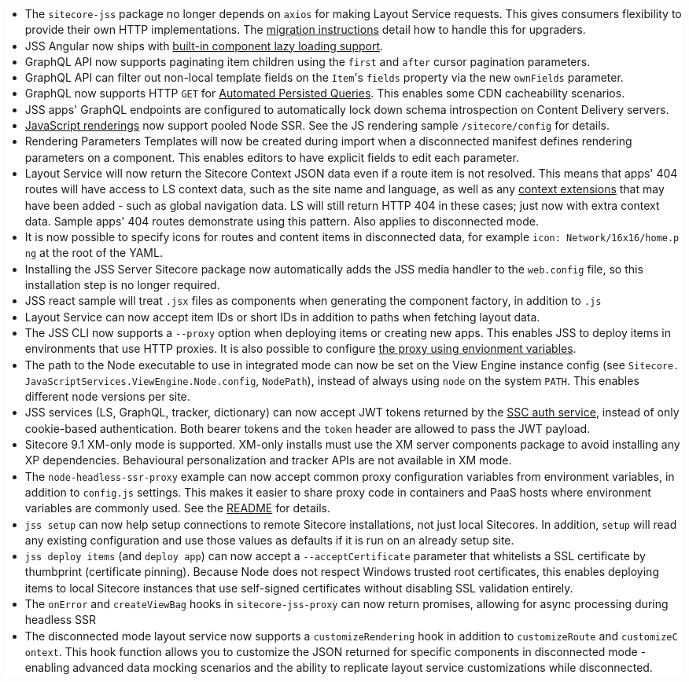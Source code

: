 - The `sitecore-jss` package no longer depends on `axios` for making Layout Service requests. This gives consumers flexibility to provide their own HTTP implementations. The [migration instructions](/upgrade-guides/11.0) detail how to handle this for upgraders.
- JSS Angular now ships with [built-in component lazy loading support](/docs/client-frameworks/angular/angular-tips).
- GraphQL API now supports paginating item children using the `first` and `after` cursor pagination parameters.
- GraphQL API can filter out non-local template fields on the `Item`'s `fields` property via the new `ownFields` parameter.
- GraphQL now supports HTTP `GET` for [Automated Persisted Queries](https://blog.apollographql.com/improve-graphql-performance-with-automatic-persisted-queries-c31d27b8e6ea). This enables some CDN cacheability scenarios.
- JSS apps' GraphQL endpoints are configured to automatically lock down schema introspection on Content Delivery servers.
- [JavaScript renderings](/docs/techniques/mvc-integration/javascript-rendering) now support pooled Node SSR. See the JS rendering sample `/sitecore/config` for details.
- Rendering Parameters Templates will now be created during import when a disconnected manifest defines rendering parameters on a component. This enables editors to have explicit fields to edit each parameter.
- Layout Service will now return the Sitecore Context JSON data even if a route item is not resolved. This means that apps' 404 routes will have access to LS context data, such as the site name and language, as well as any [context extensions](/docs/techniques/extending-layout-service/layoutservice-extending-context) that may have been added - such as global navigation data. LS will still return HTTP 404 in these cases; just now with extra context data. Sample apps' 404 routes demonstrate using this pattern. Also applies to disconnected mode.
- It is now possible to specify icons for routes and content items in disconnected data, for example `icon: Network/16x16/home.png` at the root of the YAML.
- Installing the JSS Server Sitecore package now automatically adds the JSS media handler to the `web.config` file, so this installation step is no longer required.
- JSS react sample will treat `.jsx` files as components when generating the component factory, in addition to `.js`
- Layout Service can now accept item IDs or short IDs in addition to paths when fetching layout data.
- The JSS CLI now supports a `--proxy` option when deploying items or creating new apps. This enables JSS to deploy items in environments that use HTTP proxies. It is also possible to configure [the proxy using envionment variables](https://www.npmjs.com/package/request#proxies).
- The path to the Node executable to use in integrated mode can now be set on the View Engine instance config (see `Sitecore.JavaScriptServices.ViewEngine.Node.config`, `NodePath`), instead of always using `node` on the system `PATH`. This enables different node versions per site.
- JSS services (LS, GraphQL, tracker, dictionary) can now accept JWT tokens returned by the [SSC auth service](http://www.coreblimeysitecore.com/blog/token-based-authentication-with-sitecore-services-client/), instead of only cookie-based authentication. Both bearer tokens and the `token` header are allowed to pass the JWT payload.
- Sitecore 9.1 XM-only mode is supported. XM-only installs must use the XM server components package to avoid installing any XP dependencies. Behavioural personalization and tracker APIs are not available in XM mode.
- The `node-headless-ssr-proxy` example can now accept common proxy configuration variables from environment variables, in addition to `config.js` settings. This makes it easier to share proxy code in containers and PaaS hosts where environment variables are commonly used. See the [README](https://github.com/Sitecore/jss/blob/master/samples/node-headless-ssr-proxy/README.md) for details.
- `jss setup` can now help setup connections to remote Sitecore installations, not just local Sitecores. In addition, `setup` will read any existing configuration and use those values as defaults if it is run on an already setup site.
- `jss deploy items` (and `deploy app`) can now accept a `--acceptCertificate` parameter that whitelists a SSL certificate by thumbprint (certificate pinning). Because Node does not respect Windows trusted root certificates, this enables deploying items to local Sitecore instances that use self-signed certificates without disabling SSL validation entirely.
- The `onError` and `createViewBag` hooks in `sitecore-jss-proxy` can now return promises, allowing for async processing during headless SSR
- The disconnected mode layout service now supports a `customizeRendering` hook in addition to `customizeRoute` and `customizeContext`. This hook function allows you to customize the JSON returned for specific components in disconnected mode - enabling advanced data mocking scenarios and the ability to replicate layout service customizations while disconnected.
